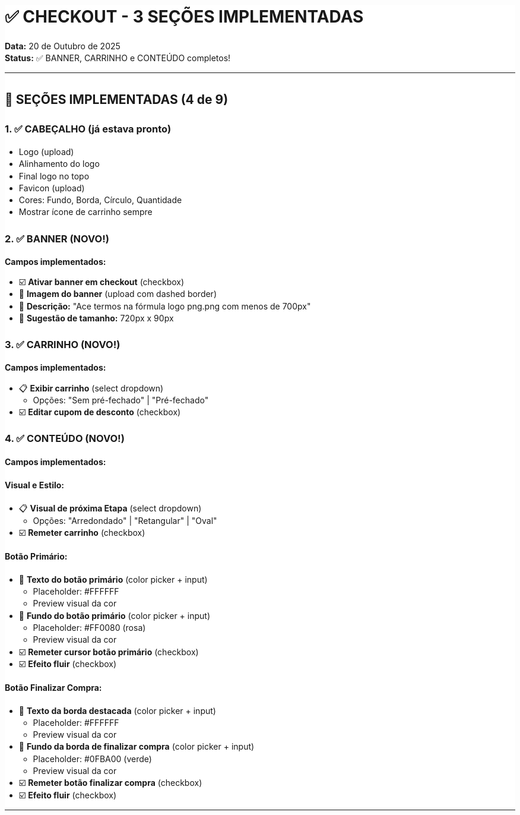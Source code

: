 # ✅ CHECKOUT - 3 SEÇÕES IMPLEMENTADAS

**Data:** 20 de Outubro de 2025  
**Status:** ✅ BANNER, CARRINHO e CONTEÚDO completos!

---

## 🎯 SEÇÕES IMPLEMENTADAS (4 de 9)

### 1. ✅ CABEÇALHO (já estava pronto)
- Logo (upload)
- Alinhamento do logo
- Final logo no topo
- Favicon (upload)
- Cores: Fundo, Borda, Círculo, Quantidade
- Mostrar ícone de carrinho sempre

### 2. ✅ BANNER (NOVO!)
**Campos implementados:**
- ☑️ **Ativar banner em checkout** (checkbox)
- 📸 **Imagem do banner** (upload com dashed border)
- 📝 **Descrição:** "Ace termos na fórmula logo png.png com menos de 700px"
- 📏 **Sugestão de tamanho:** 720px x 90px

### 3. ✅ CARRINHO (NOVO!)
**Campos implementados:**
- 📋 **Exibir carrinho** (select dropdown)
  - Opções: "Sem pré-fechado" | "Pré-fechado"
- ☑️ **Editar cupom de desconto** (checkbox)

### 4. ✅ CONTEÚDO (NOVO!)
**Campos implementados:**

#### Visual e Estilo:
- 📋 **Visual de próxima Etapa** (select dropdown)
  - Opções: "Arredondado" | "Retangular" | "Oval"
- ☑️ **Remeter carrinho** (checkbox)

#### Botão Primário:
- 🎨 **Texto do botão primário** (color picker + input)
  - Placeholder: #FFFFFF
  - Preview visual da cor
- 🎨 **Fundo do botão primário** (color picker + input)
  - Placeholder: #FF0080 (rosa)
  - Preview visual da cor
- ☑️ **Remeter cursor botão primário** (checkbox)
- ☑️ **Efeito fluir** (checkbox)

#### Botão Finalizar Compra:
- 🎨 **Texto da borda destacada** (color picker + input)
  - Placeholder: #FFFFFF
  - Preview visual da cor
- 🎨 **Fundo da borda de finalizar compra** (color picker + input)
  - Placeholder: #0FBA00 (verde)
  - Preview visual da cor
- ☑️ **Remeter botão finalizar compra** (checkbox)
- ☑️ **Efeito fluir** (checkbox)

---